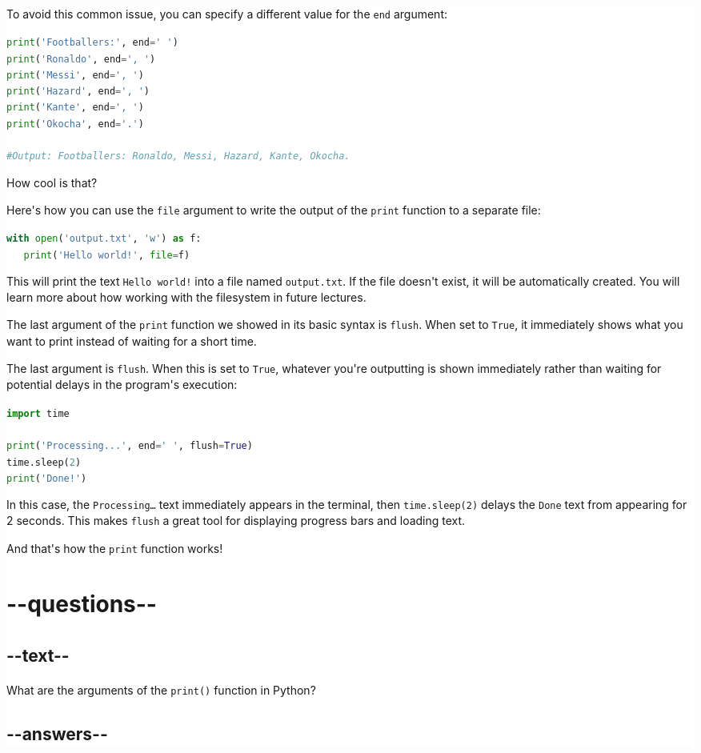 To avoid this common issue, you can specify a different value for the `end` argument:

```python
print('Footballers:', end=' ')
print('Ronaldo', end=', ')
print('Messi', end=', ')
print('Hazard', end=', ')
print('Kante', end=', ')
print('Okocha', end='.')

#Output: Footballers: Ronaldo, Messi, Hazard, Kante, Okocha.
```

How cool is that?

Here's how you can use the `file` argument to write the output of the `print` function to a separate file:

```python
with open('output.txt', 'w') as f:
   print('Hello world!', file=f)
```

This will print the text `Hello world!` into a file named `output.txt`. If the file doesn't exist, it will be automatically created. You will learn more about how working with the filesystem in future lectures.

The last argument of the `print` function we showed in its basic syntax is `flush`. When set to `True`, it immediately shows what you want to print instead of waiting for a short time.

The last argument is `flush`. When this is set to `True`, whatever you're outputting is shown immediately rather than waiting for potential delays in the program's execution:

```python
import time

print('Processing...', end=' ', flush=True)
time.sleep(2)
print('Done!')
```

In this case, the `Processing…` text immediately appears in the terminal, then `time.sleep(2)` delays the `Done` text from appearing for 2 seconds. This makes `flush` a great tool for displaying progress bars and loading text.

And that's how the `print` function works!

# --questions--

## --text--

What are the arguments of the `print()` function in Python?

## --answers--
